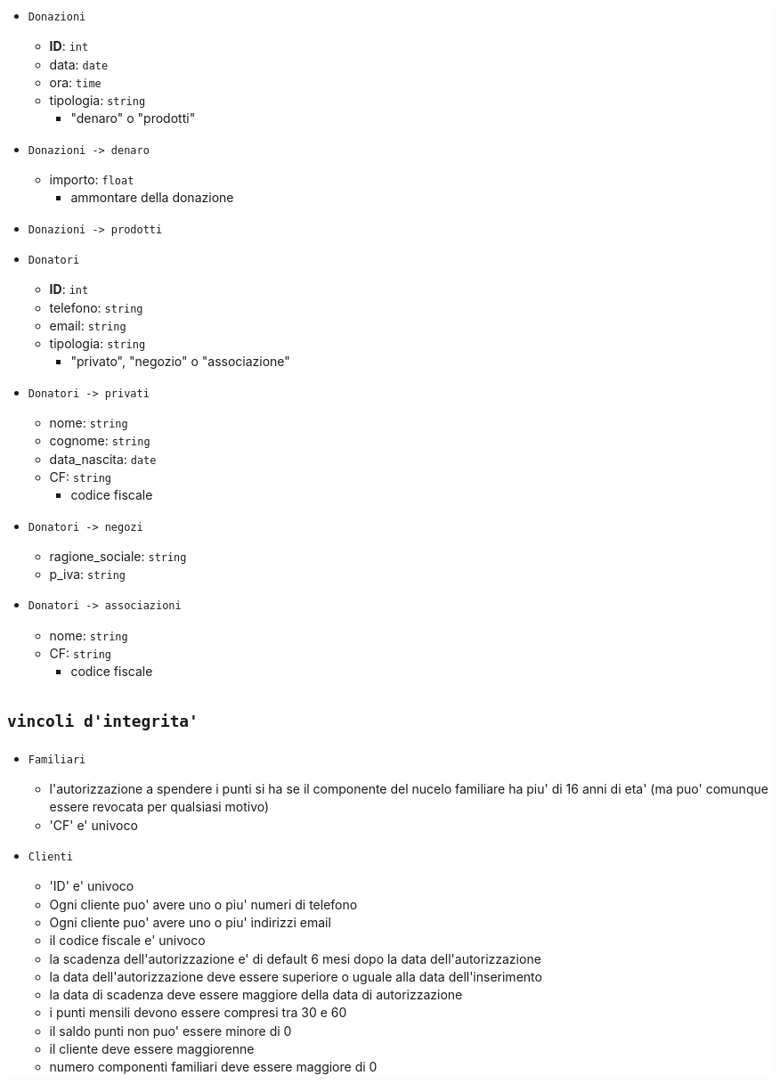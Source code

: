 - `Donazioni`
  - **ID**: `int`
  - data: `date`
  - ora: `time`
  - tipologia: `string`
    - "denaro" o "prodotti"

- `Donazioni -> denaro`
  - importo: `float`
    - ammontare della donazione

- `Donazioni -> prodotti`

- `Donatori`
  - **ID**: `int`
  - telefono: `string`
  - email: `string`
  - tipologia: `string`
    - "privato", "negozio" o "associazione"

- `Donatori -> privati`
  - nome: `string`
  - cognome: `string`
  - data_nascita: `date`
  - CF: `string`
    - codice fiscale

- `Donatori -> negozi`
  - ragione_sociale: `string`
  - p_iva: `string`

- `Donatori -> associazioni`
  - nome: `string`
  - CF: `string`
    - codice fiscale

## `vincoli d'integrita'`

- `Familiari`
  - l'autorizzazione a spendere i punti si ha se il componente
    del nucelo familiare ha piu' di 16 anni di eta' (ma puo' comunque essere revocata per qualsiasi motivo)
  - 'CF' e' univoco

- `Clienti`
  - 'ID' e' univoco
  - Ogni cliente puo' avere uno o piu' numeri di telefono
  - Ogni cliente puo' avere uno o piu' indirizzi email
  - il codice fiscale e' univoco
  - la scadenza dell'autorizzazione e' di default 6 mesi dopo la data dell'autorizzazione
  - la data dell'autorizzazione deve essere superiore o uguale alla data dell'inserimento
  - la data di scadenza deve essere maggiore della data di autorizzazione
  - i punti mensili devono essere compresi tra 30 e 60
  - il saldo punti non puo' essere minore di 0
  - il cliente deve essere maggiorenne
  - numero componenti familiari deve essere maggiore di 0
